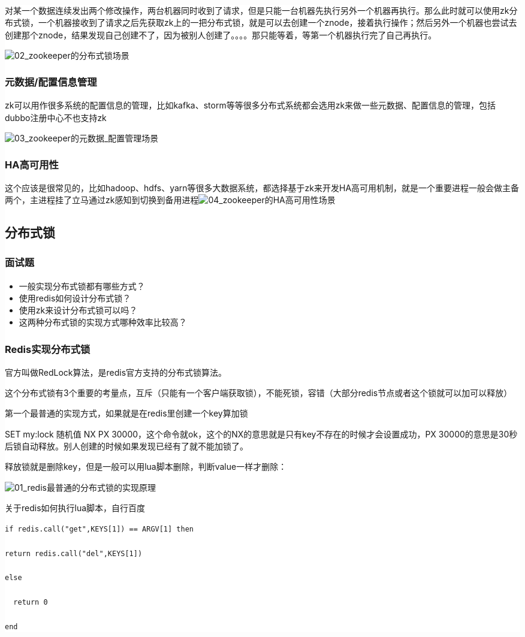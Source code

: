 对某一个数据连续发出两个修改操作，两台机器同时收到了请求，但是只能一台机器先执行另外一个机器再执行。那么此时就可以使用zk分布式锁，一个机器接收到了请求之后先获取zk上的一把分布式锁，就是可以去创建一个znode，接着执行操作；然后另外一个机器也尝试去创建那个znode，结果发现自己创建不了，因为被别人创建了。。。。那只能等着，等第一个机器执行完了自己再执行。

![02_zookeeper的分布式锁场景](https://cdn.losey.top/blog/02_zookeeper的分布式锁场景.png)

### 元数据/配置信息管理

zk可以用作很多系统的配置信息的管理，比如kafka、storm等等很多分布式系统都会选用zk来做一些元数据、配置信息的管理，包括dubbo注册中心不也支持zk

![03_zookeeper的元数据_配置管理场景](https://cdn.losey.top/blog/03_zookeeper的元数据_配置管理场景.png)

###  HA高可用性

这个应该是很常见的，比如hadoop、hdfs、yarn等很多大数据系统，都选择基于zk来开发HA高可用机制，就是一个重要进程一般会做主备两个，主进程挂了立马通过zk感知到切换到备用进程![04_zookeeper的HA高可用性场景](https://cdn.losey.top/blog/04_zookeeper的HA高可用性场景.png)

## 分布式锁

### 面试题

- 一般实现分布式锁都有哪些方式？
- 使用redis如何设计分布式锁？
- 使用zk来设计分布式锁可以吗？
- 这两种分布式锁的实现方式哪种效率比较高？

### Redis实现分布式锁

官方叫做RedLock算法，是redis官方支持的分布式锁算法。

这个分布式锁有3个重要的考量点，互斥（只能有一个客户端获取锁），不能死锁，容错（大部分redis节点或者这个锁就可以加可以释放）

第一个最普通的实现方式，如果就是在redis里创建一个key算加锁

SET my:lock 随机值 NX PX 30000，这个命令就ok，这个的NX的意思就是只有key不存在的时候才会设置成功，PX 30000的意思是30秒后锁自动释放。别人创建的时候如果发现已经有了就不能加锁了。

释放锁就是删除key，但是一般可以用lua脚本删除，判断value一样才删除：

![01_redis最普通的分布式锁的实现原理](https://cdn.losey.top/blog/01_redis最普通的分布式锁的实现原理.png)

关于redis如何执行lua脚本，自行百度

```
if redis.call("get",KEYS[1]) == ARGV[1] then

return redis.call("del",KEYS[1])

else

  return 0

end
```
